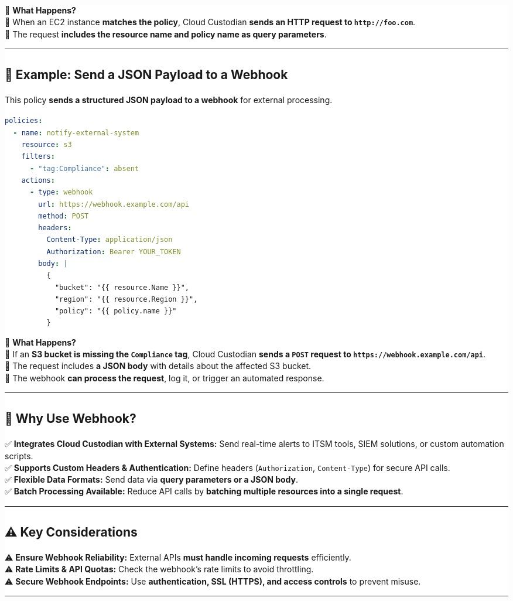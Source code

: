 🔹 **What Happens?**  
📌 When an EC2 instance **matches the policy**, Cloud Custodian **sends an HTTP request to `http://foo.com`**.  
📌 The request **includes the resource name and policy name as query parameters**.  

---

## 📝 **Example: Send a JSON Payload to a Webhook**  
This policy **sends a structured JSON payload to a webhook** for external processing.  

```yaml
policies:
  - name: notify-external-system
    resource: s3
    filters:
      - "tag:Compliance": absent
    actions:
      - type: webhook
        url: https://webhook.example.com/api
        method: POST
        headers:
          Content-Type: application/json
          Authorization: Bearer YOUR_TOKEN
        body: |
          {
            "bucket": "{{ resource.Name }}",
            "region": "{{ resource.Region }}",
            "policy": "{{ policy.name }}"
          }
```

🔹 **What Happens?**  
📌 If an **S3 bucket is missing the `Compliance` tag**, Cloud Custodian **sends a `POST` request to `https://webhook.example.com/api`**.  
📌 The request includes **a JSON body** with details about the affected S3 bucket.  
📌 The webhook **can process the request**, log it, or trigger an automated response.  

---

## 🎯 **Why Use Webhook?**  
✅ **Integrates Cloud Custodian with External Systems:** Send real-time alerts to ITSM tools, SIEM solutions, or custom automation scripts.  
✅ **Supports Custom Headers & Authentication:** Define headers (`Authorization`, `Content-Type`) for secure API calls.  
✅ **Flexible Data Formats:** Send data via **query parameters or a JSON body**.  
✅ **Batch Processing Available:** Reduce API calls by **batching multiple resources into a single request**.  

---

## ⚠ **Key Considerations**  
⚠ **Ensure Webhook Reliability:** External APIs **must handle incoming requests** efficiently.  
⚠ **Rate Limits & API Quotas:** Check the webhook’s rate limits to avoid throttling.  
⚠ **Secure Webhook Endpoints:** Use **authentication, SSL (HTTPS), and access controls** to prevent misuse.  

---